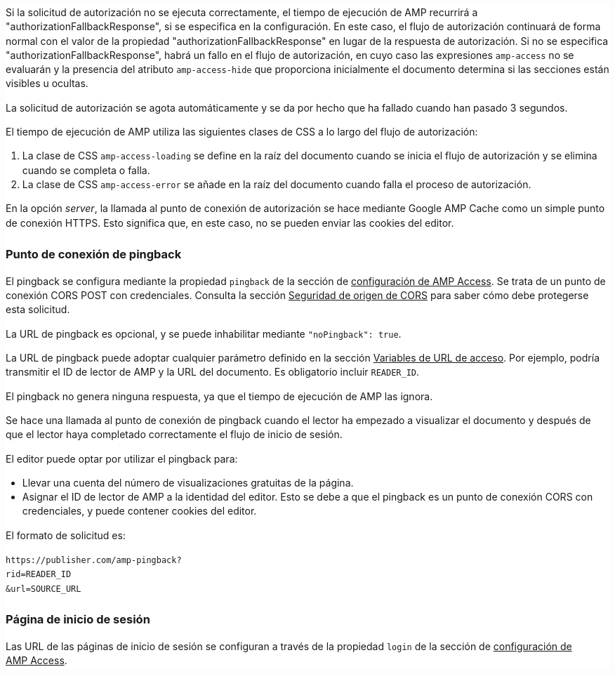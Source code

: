 Si la solicitud de autorización no se ejecuta correctamente, el tiempo de ejecución de AMP recurrirá a "authorizationFallbackResponse", si se especifica en la configuración. En este caso, el flujo de autorización continuará de forma normal con el valor de la propiedad "authorizationFallbackResponse" en lugar de la respuesta de autorización. Si no se especifica "authorizationFallbackResponse", habrá un fallo en el flujo de autorización, en cuyo caso las expresiones `amp-access` no se evaluarán y la presencia del atributo `amp-access-hide` que proporciona inicialmente el documento determina si las secciones están visibles u ocultas.

La solicitud de autorización se agota automáticamente y se da por hecho que ha fallado cuando han pasado 3 segundos.

El tiempo de ejecución de AMP utiliza las siguientes clases de CSS a lo largo del flujo de autorización:

1. La clase de CSS `amp-access-loading` se define en la raíz del documento cuando se inicia el flujo de autorización y se elimina cuando se completa o falla.
2. La clase de CSS `amp-access-error` se añade en la raíz del documento cuando falla el proceso de autorización.

En la opción *server*, la llamada al punto de conexión de autorización se hace mediante Google AMP Cache como un simple punto de conexión HTTPS. Esto significa que, en este caso, no se pueden enviar las cookies del editor.

### Punto de conexión de pingback

El pingback se configura mediante la propiedad `pingback` de la sección de [configuración de AMP Access](#configuration). Se trata de un punto de conexión CORS POST con credenciales. Consulta la sección [Seguridad de origen de CORS](#cors-origin-security) para saber cómo debe protegerse esta solicitud.

La URL de pingback es opcional, y se puede inhabilitar mediante `"noPingback": true`.

La URL de pingback puede adoptar cualquier parámetro definido en la sección [Variables de URL de acceso](#access-url-variables). Por ejemplo, podría transmitir el ID de lector de AMP y la URL del documento. Es obligatorio incluir `READER_ID`.

El pingback no genera ninguna respuesta, ya que el tiempo de ejecución de AMP las ignora.

Se hace una llamada al punto de conexión de pingback cuando el lector ha empezado a visualizar el documento y después de que el lector haya completado correctamente el flujo de inicio de sesión.

El editor puede optar por utilizar el pingback para:
- Llevar una cuenta del número de visualizaciones gratuitas de la página.
- Asignar el ID de lector de AMP a la identidad del editor. Esto se debe a que el pingback es un punto de conexión CORS con credenciales, y puede contener cookies del editor.

El formato de solicitud es:
```text
https://publisher.com/amp-pingback?
rid=READER_ID
&url=SOURCE_URL
```

### Página de inicio de sesión

Las URL de las páginas de inicio de sesión se configuran a través de la propiedad `login` de la sección de [configuración de AMP Access](#configuration).

